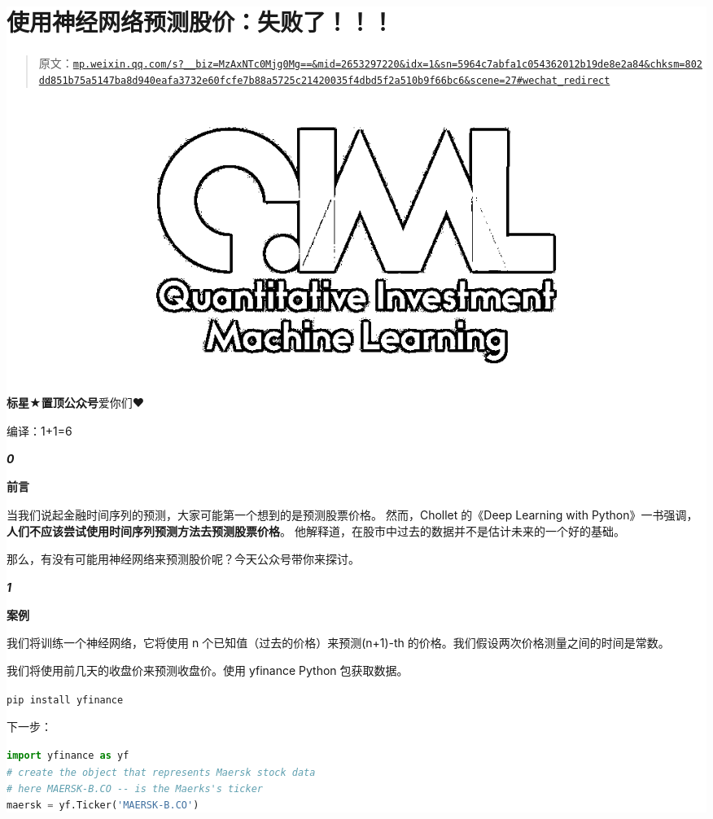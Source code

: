 # 使用神经网络预测股价：失败了！！！

> 原文：[`mp.weixin.qq.com/s?__biz=MzAxNTc0Mjg0Mg==&mid=2653297220&idx=1&sn=5964c7abfa1c054362012b19de8e2a84&chksm=802dd851b75a5147ba8d940eafa3732e60fcfe7b88a5725c21420035f4dbd5f2a510b9f66bc6&scene=27#wechat_redirect`](http://mp.weixin.qq.com/s?__biz=MzAxNTc0Mjg0Mg==&mid=2653297220&idx=1&sn=5964c7abfa1c054362012b19de8e2a84&chksm=802dd851b75a5147ba8d940eafa3732e60fcfe7b88a5725c21420035f4dbd5f2a510b9f66bc6&scene=27#wechat_redirect)

![](img/34178214a765d0578fea405af887f201.png)

**标星★****置顶****公众号**爱你们♥  

编译：1+1=6

***0***

**前言**

当我们说起金融时间序列的预测，大家可能第一个想到的是预测股票价格。  然而，Chollet 的《Deep Learning with Python》一书强调，**人们不应该尝试使用时间序列预测方法去预测股票价格**。  他解释道，在股市中过去的数据并不是估计未来的一个好的基础。  

那么，有没有可能用神经网络来预测股价呢？今天公众号带你来探讨。

***1***

**案例**

我们将训练一个神经网络，它将使用 n 个已知值（过去的价格）来预测(n+1)-th 的价格。我们假设两次价格测量之间的时间是常数。

我们将使用前几天的收盘价来预测收盘价。使用 yfinance Python 包获取数据。

```py
pip install yfinance 
```

下一步： 

```py
import yfinance as yf
# create the object that represents Maersk stock data
# here MAERSK-B.CO -- is the Maerks's ticker
maersk = yf.Ticker('MAERSK-B.CO') 
```
